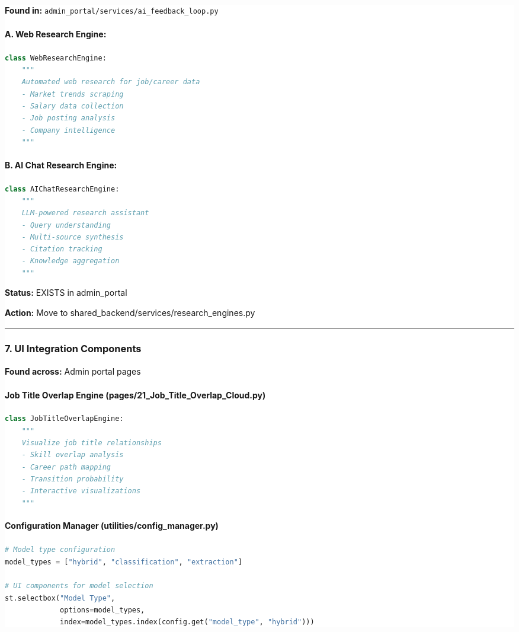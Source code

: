 **Found in:** `admin_portal/services/ai_feedback_loop.py`

#### **A. Web Research Engine:**
```python
class WebResearchEngine:
    """
    Automated web research for job/career data
    - Market trends scraping
    - Salary data collection
    - Job posting analysis
    - Company intelligence
    """
```

#### **B. AI Chat Research Engine:**
```python
class AIChatResearchEngine:
    """
    LLM-powered research assistant
    - Query understanding
    - Multi-source synthesis
    - Citation tracking
    - Knowledge aggregation
    """
```

**Status:** EXISTS in admin_portal

**Action:** Move to shared_backend/services/research_engines.py

---

### **7. UI Integration Components**

**Found across:** Admin portal pages

#### **Job Title Overlap Engine (pages/21_Job_Title_Overlap_Cloud.py)**
```python
class JobTitleOverlapEngine:
    """
    Visualize job title relationships
    - Skill overlap analysis
    - Career path mapping
    - Transition probability
    - Interactive visualizations
    """
```

#### **Configuration Manager (utilities/config_manager.py)**
```python
# Model type configuration
model_types = ["hybrid", "classification", "extraction"]

# UI components for model selection
st.selectbox("Model Type", 
             options=model_types,
             index=model_types.index(config.get("model_type", "hybrid")))
```
